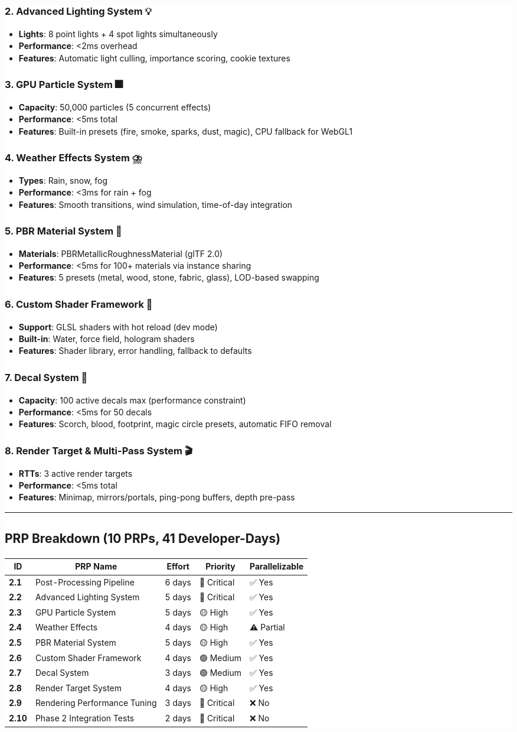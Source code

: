 ### 2. Advanced Lighting System 💡
- **Lights**: 8 point lights + 4 spot lights simultaneously
- **Performance**: <2ms overhead
- **Features**: Automatic light culling, importance scoring, cookie textures

### 3. GPU Particle System 🎆
- **Capacity**: 50,000 particles (5 concurrent effects)
- **Performance**: <5ms total
- **Features**: Built-in presets (fire, smoke, sparks, dust, magic), CPU fallback for WebGL1

### 4. Weather Effects System ⛈️
- **Types**: Rain, snow, fog
- **Performance**: <3ms for rain + fog
- **Features**: Smooth transitions, wind simulation, time-of-day integration

### 5. PBR Material System 🎨
- **Materials**: PBRMetallicRoughnessMaterial (glTF 2.0)
- **Performance**: <5ms for 100+ materials via instance sharing
- **Features**: 5 presets (metal, wood, stone, fabric, glass), LOD-based swapping

### 6. Custom Shader Framework 🔧
- **Support**: GLSL shaders with hot reload (dev mode)
- **Built-in**: Water, force field, hologram shaders
- **Features**: Shader library, error handling, fallback to defaults

### 7. Decal System 🎯
- **Capacity**: 100 active decals max (performance constraint)
- **Performance**: <5ms for 50 decals
- **Features**: Scorch, blood, footprint, magic circle presets, automatic FIFO removal

### 8. Render Target & Multi-Pass System 🎬
- **RTTs**: 3 active render targets
- **Performance**: <5ms total
- **Features**: Minimap, mirrors/portals, ping-pong buffers, depth pre-pass

---

## PRP Breakdown (10 PRPs, 41 Developer-Days)

| ID | PRP Name | Effort | Priority | Parallelizable |
|----|----------|--------|----------|----------------|
| **2.1** | Post-Processing Pipeline | 6 days | 🔴 Critical | ✅ Yes |
| **2.2** | Advanced Lighting System | 5 days | 🔴 Critical | ✅ Yes |
| **2.3** | GPU Particle System | 5 days | 🟡 High | ✅ Yes |
| **2.4** | Weather Effects | 4 days | 🟡 High | ⚠️ Partial |
| **2.5** | PBR Material System | 5 days | 🟡 High | ✅ Yes |
| **2.6** | Custom Shader Framework | 4 days | 🟢 Medium | ✅ Yes |
| **2.7** | Decal System | 3 days | 🟢 Medium | ✅ Yes |
| **2.8** | Render Target System | 4 days | 🟡 High | ✅ Yes |
| **2.9** | Rendering Performance Tuning | 3 days | 🔴 Critical | ❌ No |
| **2.10** | Phase 2 Integration Tests | 2 days | 🔴 Critical | ❌ No |
